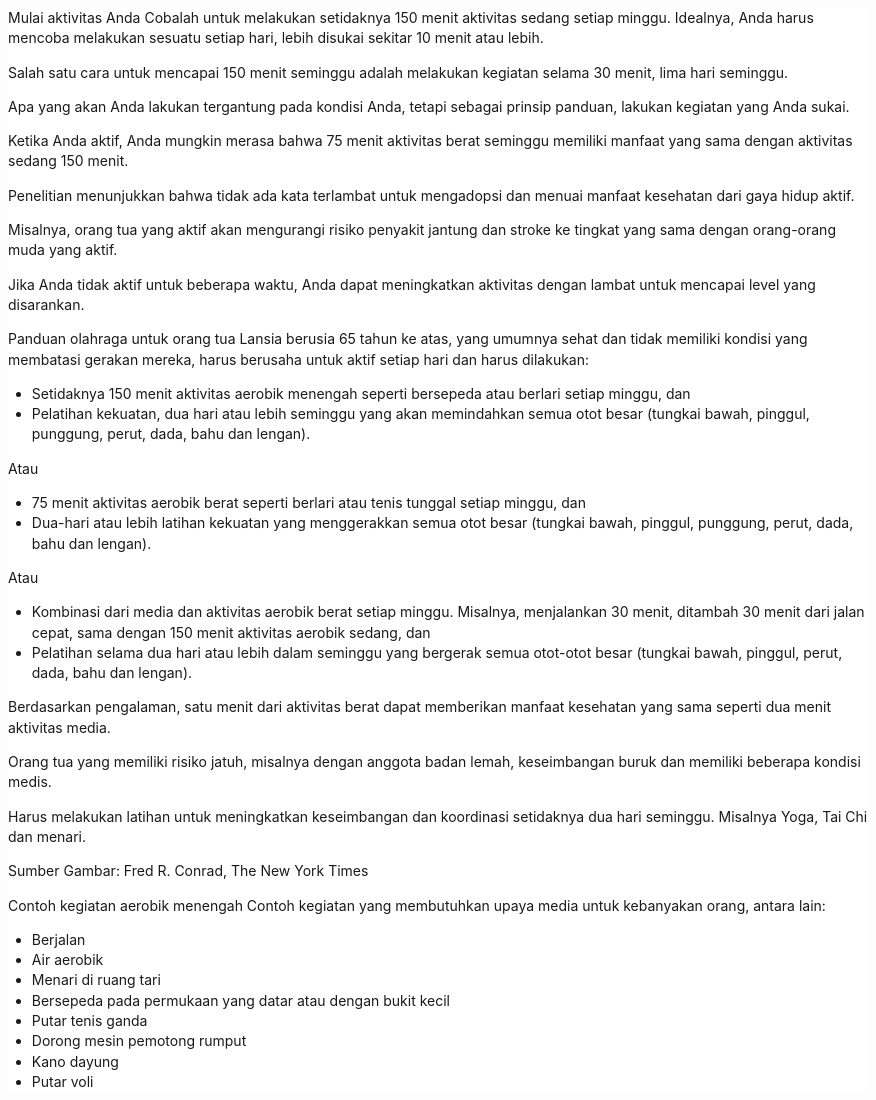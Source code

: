 Mulai aktivitas Anda
Cobalah untuk melakukan setidaknya 150 menit aktivitas sedang setiap minggu. Idealnya, Anda harus mencoba melakukan sesuatu setiap hari, lebih disukai sekitar 10 menit atau lebih.

Salah satu cara untuk mencapai 150 menit seminggu adalah melakukan kegiatan selama 30 menit, lima hari seminggu.

Apa yang akan Anda lakukan tergantung pada kondisi Anda, tetapi sebagai prinsip panduan, lakukan kegiatan yang Anda sukai.

Ketika Anda aktif, Anda mungkin merasa bahwa 75 menit aktivitas berat seminggu memiliki manfaat yang sama dengan aktivitas sedang 150 menit.

Penelitian menunjukkan bahwa tidak ada kata terlambat untuk mengadopsi dan menuai manfaat kesehatan dari gaya hidup aktif.

Misalnya, orang tua yang aktif akan mengurangi risiko penyakit jantung dan stroke ke tingkat yang sama dengan orang-orang muda yang aktif.

Jika Anda tidak aktif untuk beberapa waktu, Anda dapat meningkatkan aktivitas dengan lambat untuk mencapai level yang disarankan.

Panduan olahraga untuk orang tua
Lansia berusia 65 tahun ke atas, yang umumnya sehat dan tidak memiliki kondisi yang membatasi gerakan mereka, harus berusaha untuk aktif setiap hari dan harus dilakukan:

* Setidaknya 150 menit aktivitas aerobik menengah seperti bersepeda atau berlari setiap minggu, dan
* Pelatihan kekuatan, dua hari atau lebih seminggu yang akan memindahkan semua otot besar (tungkai bawah, pinggul, punggung, perut, dada, bahu dan lengan).

Atau

* 75 menit aktivitas aerobik berat seperti berlari atau tenis tunggal setiap minggu, dan
* Dua-hari atau lebih latihan kekuatan yang menggerakkan semua otot besar (tungkai bawah, pinggul, punggung, perut, dada, bahu dan lengan).

Atau

* Kombinasi dari media dan aktivitas aerobik berat setiap minggu. Misalnya, menjalankan 30 menit, ditambah 30 menit dari jalan cepat, sama dengan 150 menit aktivitas aerobik sedang, dan
* Pelatihan selama dua hari atau lebih dalam seminggu yang bergerak semua otot-otot besar (tungkai bawah, pinggul, perut, dada, bahu dan lengan).

Berdasarkan pengalaman, satu menit dari aktivitas berat dapat memberikan manfaat kesehatan yang sama seperti dua menit aktivitas media.

Orang tua yang memiliki risiko jatuh, misalnya dengan anggota badan lemah, keseimbangan buruk dan memiliki beberapa kondisi medis.

Harus melakukan latihan untuk meningkatkan keseimbangan dan koordinasi setidaknya dua hari seminggu. Misalnya Yoga, Tai Chi dan menari.

Sumber Gambar: Fred R. Conrad, The New York Times

Contoh kegiatan aerobik menengah
Contoh kegiatan yang membutuhkan upaya media untuk kebanyakan orang, antara lain:

* Berjalan
* Air aerobik
* Menari di ruang tari
* Bersepeda pada permukaan yang datar atau dengan bukit kecil
* Putar tenis ganda
* Dorong mesin pemotong rumput
* Kano dayung
* Putar voli
